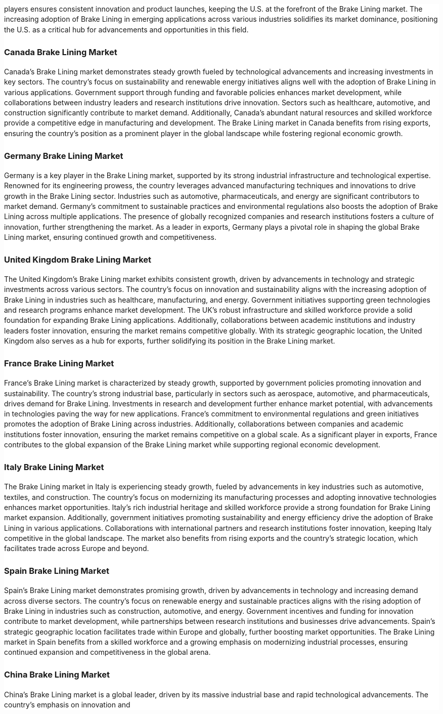 players ensures consistent innovation and product launches, keeping the U.S. at the forefront of the Brake Lining market. The increasing adoption of Brake Lining in emerging applications across various industries solidifies its market dominance, positioning the U.S. as a critical hub for advancements and opportunities in this field.</p><h3>Canada Brake Lining Market</h3><p>Canada&rsquo;s Brake Lining market demonstrates steady growth fueled by technological advancements and increasing investments in key sectors. The country&rsquo;s focus on sustainability and renewable energy initiatives aligns well with the adoption of Brake Lining in various applications. Government support through funding and favorable policies enhances market development, while collaborations between industry leaders and research institutions drive innovation. Sectors such as healthcare, automotive, and construction significantly contribute to market demand. Additionally, Canada&rsquo;s abundant natural resources and skilled workforce provide a competitive edge in manufacturing and development. The Brake Lining market in Canada benefits from rising exports, ensuring the country&rsquo;s position as a prominent player in the global landscape while fostering regional economic growth.</p><h3>Germany Brake Lining Market</h3><p>Germany is a key player in the Brake Lining market, supported by its strong industrial infrastructure and technological expertise. Renowned for its engineering prowess, the country leverages advanced manufacturing techniques and innovations to drive growth in the Brake Lining sector. Industries such as automotive, pharmaceuticals, and energy are significant contributors to market demand. Germany&rsquo;s commitment to sustainable practices and environmental regulations also boosts the adoption of Brake Lining across multiple applications. The presence of globally recognized companies and research institutions fosters a culture of innovation, further strengthening the market. As a leader in exports, Germany plays a pivotal role in shaping the global Brake Lining market, ensuring continued growth and competitiveness.</p><h3>United Kingdom Brake Lining Market</h3><p>The United Kingdom&rsquo;s Brake Lining market exhibits consistent growth, driven by advancements in technology and strategic investments across various sectors. The country&rsquo;s focus on innovation and sustainability aligns with the increasing adoption of Brake Lining in industries such as healthcare, manufacturing, and energy. Government initiatives supporting green technologies and research programs enhance market development. The UK&rsquo;s robust infrastructure and skilled workforce provide a solid foundation for expanding Brake Lining applications. Additionally, collaborations between academic institutions and industry leaders foster innovation, ensuring the market remains competitive globally. With its strategic geographic location, the United Kingdom also serves as a hub for exports, further solidifying its position in the Brake Lining market.</p><h3>France Brake Lining Market</h3><p>France&rsquo;s Brake Lining market is characterized by steady growth, supported by government policies promoting innovation and sustainability. The country&rsquo;s strong industrial base, particularly in sectors such as aerospace, automotive, and pharmaceuticals, drives demand for Brake Lining. Investments in research and development further enhance market potential, with advancements in technologies paving the way for new applications. France&rsquo;s commitment to environmental regulations and green initiatives promotes the adoption of Brake Lining across industries. Additionally, collaborations between companies and academic institutions foster innovation, ensuring the market remains competitive on a global scale. As a significant player in exports, France contributes to the global expansion of the Brake Lining market while supporting regional economic development.</p><h3>Italy Brake Lining Market</h3><p>The Brake Lining market in Italy is experiencing steady growth, fueled by advancements in key industries such as automotive, textiles, and construction. The country&rsquo;s focus on modernizing its manufacturing processes and adopting innovative technologies enhances market opportunities. Italy&rsquo;s rich industrial heritage and skilled workforce provide a strong foundation for Brake Lining market expansion. Additionally, government initiatives promoting sustainability and energy efficiency drive the adoption of Brake Lining in various applications. Collaborations with international partners and research institutions foster innovation, keeping Italy competitive in the global landscape. The market also benefits from rising exports and the country&rsquo;s strategic location, which facilitates trade across Europe and beyond.</p><h3>Spain Brake Lining Market</h3><p>Spain&rsquo;s Brake Lining market demonstrates promising growth, driven by advancements in technology and increasing demand across diverse sectors. The country&rsquo;s focus on renewable energy and sustainable practices aligns with the rising adoption of Brake Lining in industries such as construction, automotive, and energy. Government incentives and funding for innovation contribute to market development, while partnerships between research institutions and businesses drive advancements. Spain&rsquo;s strategic geographic location facilitates trade within Europe and globally, further boosting market opportunities. The Brake Lining market in Spain benefits from a skilled workforce and a growing emphasis on modernizing industrial processes, ensuring continued expansion and competitiveness in the global arena.</p><h3>China Brake Lining Market</h3><p>China&rsquo;s Brake Lining market is a global leader, driven by its massive industrial base and rapid technological advancements. The country&rsquo;s emphasis on innovation and